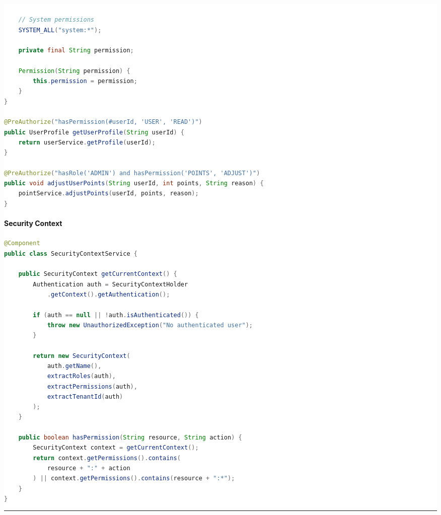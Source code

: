 ```java
    
    // System permissions
    SYSTEM_ALL("system:*");
    
    private final String permission;
    
    Permission(String permission) {
        this.permission = permission;
    }
}

@PreAuthorize("hasPermission(#userId, 'USER', 'READ')")
public UserProfile getUserProfile(String userId) {
    return userService.getProfile(userId);
}

@PreAuthorize("hasRole('ADMIN') and hasPermission('POINTS', 'ADJUST')")
public void adjustUserPoints(String userId, int points, String reason) {
    pointService.adjustPoints(userId, points, reason);
}
```

#### Security Context
```java
@Component
public class SecurityContextService {
    
    public SecurityContext getCurrentContext() {
        Authentication auth = SecurityContextHolder
            .getContext().getAuthentication();
            
        if (auth == null || !auth.isAuthenticated()) {
            throw new UnauthorizedException("No authenticated user");
        }
        
        return new SecurityContext(
            auth.getName(),
            extractRoles(auth),
            extractPermissions(auth),
            extractTenantId(auth)
        );
    }
    
    public boolean hasPermission(String resource, String action) {
        SecurityContext context = getCurrentContext();
        return context.getPermissions().contains(
            resource + ":" + action
        ) || context.getPermissions().contains(resource + ":*");
    }
}
```

---
